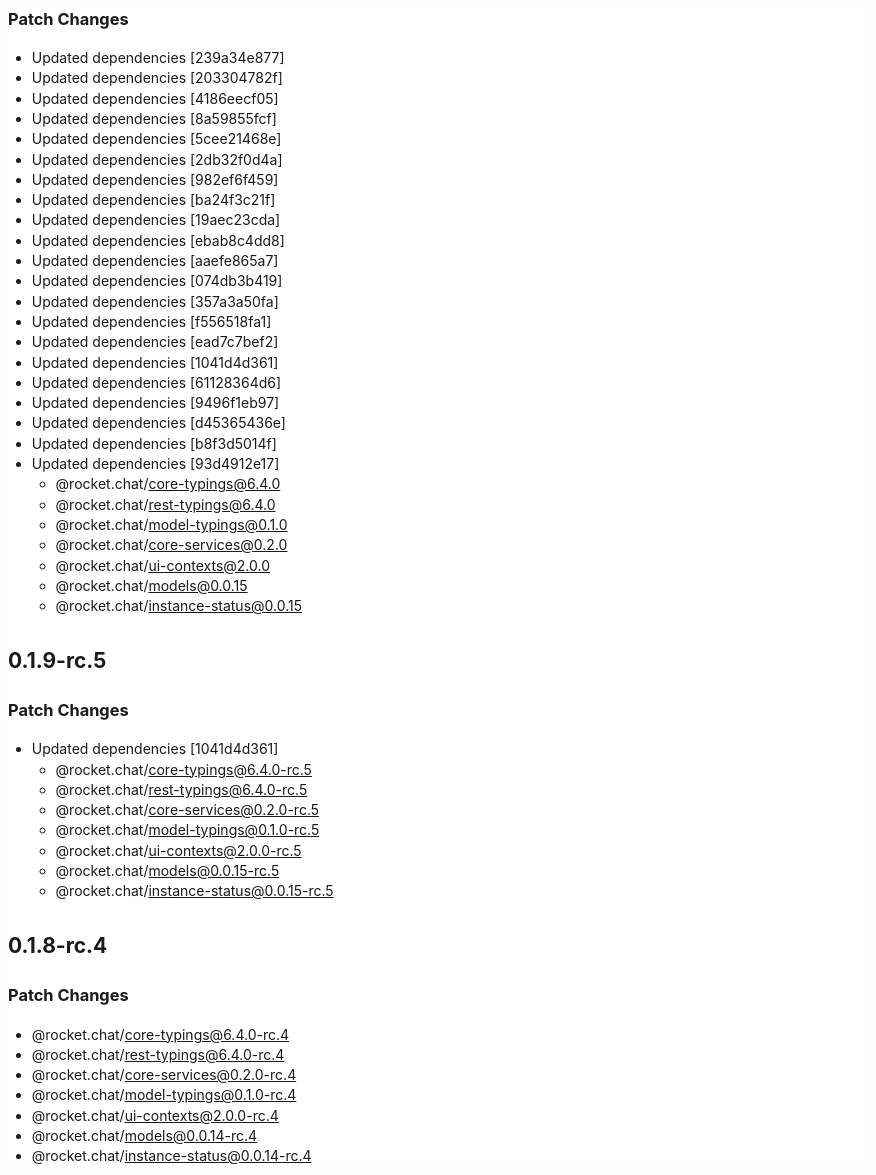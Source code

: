 ### Patch Changes

- Updated dependencies [239a34e877]
- Updated dependencies [203304782f]
- Updated dependencies [4186eecf05]
- Updated dependencies [8a59855fcf]
- Updated dependencies [5cee21468e]
- Updated dependencies [2db32f0d4a]
- Updated dependencies [982ef6f459]
- Updated dependencies [ba24f3c21f]
- Updated dependencies [19aec23cda]
- Updated dependencies [ebab8c4dd8]
- Updated dependencies [aaefe865a7]
- Updated dependencies [074db3b419]
- Updated dependencies [357a3a50fa]
- Updated dependencies [f556518fa1]
- Updated dependencies [ead7c7bef2]
- Updated dependencies [1041d4d361]
- Updated dependencies [61128364d6]
- Updated dependencies [9496f1eb97]
- Updated dependencies [d45365436e]
- Updated dependencies [b8f3d5014f]
- Updated dependencies [93d4912e17]
  - @rocket.chat/core-typings@6.4.0
  - @rocket.chat/rest-typings@6.4.0
  - @rocket.chat/model-typings@0.1.0
  - @rocket.chat/core-services@0.2.0
  - @rocket.chat/ui-contexts@2.0.0
  - @rocket.chat/models@0.0.15
  - @rocket.chat/instance-status@0.0.15

## 0.1.9-rc.5

### Patch Changes

- Updated dependencies [1041d4d361]
  - @rocket.chat/core-typings@6.4.0-rc.5
  - @rocket.chat/rest-typings@6.4.0-rc.5
  - @rocket.chat/core-services@0.2.0-rc.5
  - @rocket.chat/model-typings@0.1.0-rc.5
  - @rocket.chat/ui-contexts@2.0.0-rc.5
  - @rocket.chat/models@0.0.15-rc.5
  - @rocket.chat/instance-status@0.0.15-rc.5

## 0.1.8-rc.4

### Patch Changes

- @rocket.chat/core-typings@6.4.0-rc.4
- @rocket.chat/rest-typings@6.4.0-rc.4
- @rocket.chat/core-services@0.2.0-rc.4
- @rocket.chat/model-typings@0.1.0-rc.4
- @rocket.chat/ui-contexts@2.0.0-rc.4
- @rocket.chat/models@0.0.14-rc.4
- @rocket.chat/instance-status@0.0.14-rc.4
